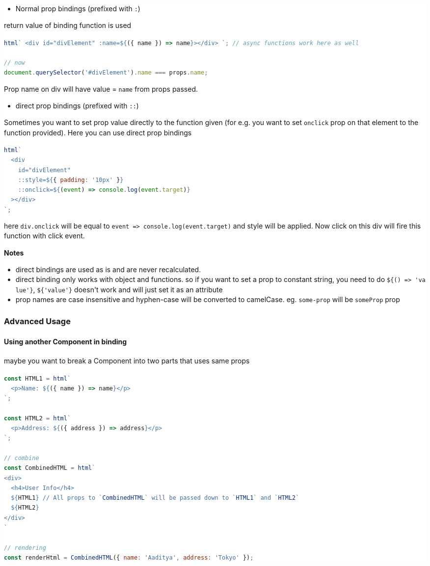 - Normal prop bindings (prefixed with `:`)

return value of binding function is used

```js
html` <div id="divElement" :name=${({ name }) => name}></div> `; // async functions work here as well

// now
document.querySelector('#divElement').name === props.name;
```

Prop name on div will have value = `name` from props passed.

- direct prop bindings (prefixed with `::`)

Sometimes you want to set prop value directly to the function given (for e.g. you want to set `onclick` prop on that element to the function provided).
Here you can use direct prop bindings

```js
html`
  <div
    id="divElement"
    ::style=${{ padding: '10px' }}
    ::onclick=${(event) => console.log(event.target)}
  ></div>
`;
```

here `div.onclick` will be equal to `event => console.log(event.target)` and style will be applied. Now click on this div will fire this function with click event.

**Notes**

- direct bindings are used as is and are never recalculated.
- direct binding only works with object and functions. so if you want to set a prop to constant string, you need to do `${() => 'value'}`, `${'value'}` doesn't work and will just set it as an attribute
- prop names are case insensitive and hyphen-case will be converted to camelCase. eg. `some-prop` will be `someProp` prop

### Advanced Usage

#### Using another Component in binding

maybe you want to break a Component into two parts that uses same props

```JavaScript
const HTML1 = html`
  <p>Name: ${({ name }) => name}</p>
`;

const HTML2 = html`
  <p>Address: ${({ address }) => address}</p>
`;

// combine
const CombinedHTML = html`
<div>
  <h4>User Info</h4>
  ${HTML1} // All props to `CombinedHTML` will be passed down to `HTML1` and `HTML2`
  ${HTML2}
</div>
`

// rendering
const renderHtml = CombinedHTML({ name: 'Aaditya', address: 'Tokyo' });
```

